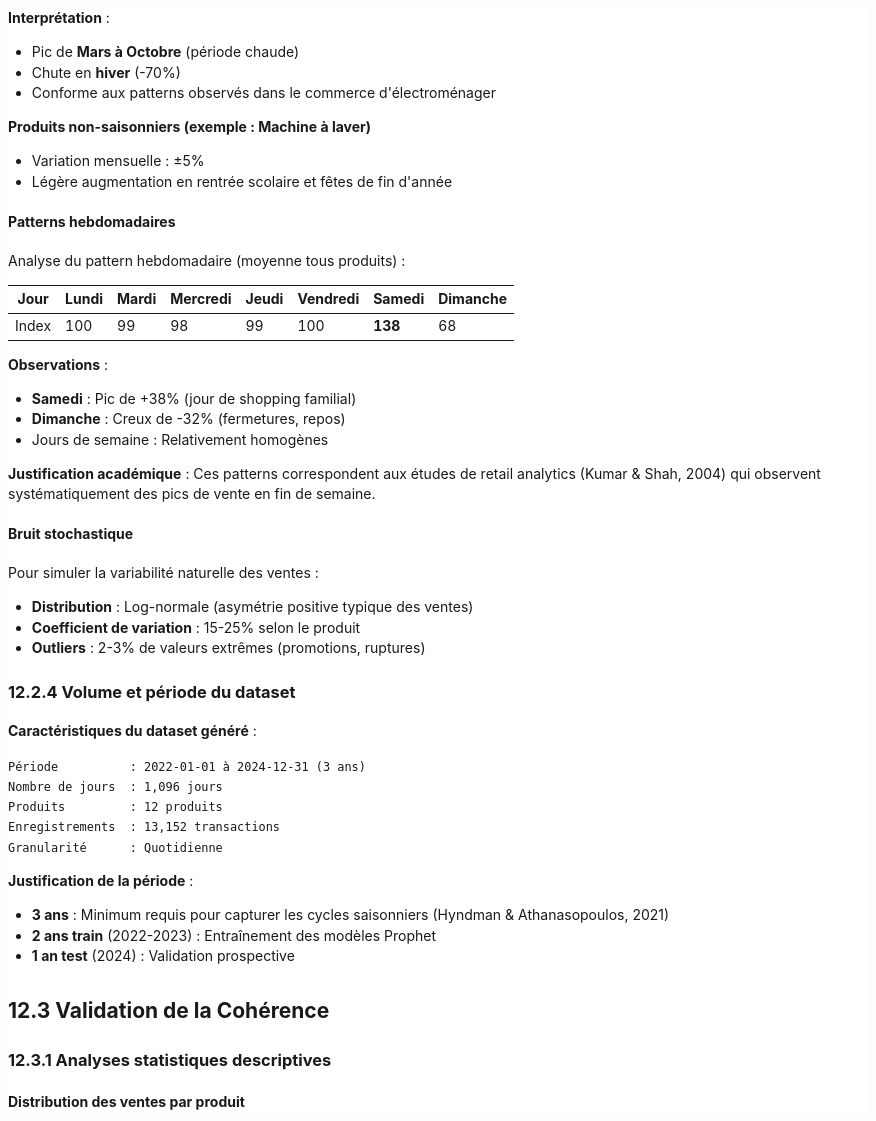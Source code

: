**Interprétation** :
- Pic de **Mars à Octobre** (période chaude)
- Chute en **hiver** (-70%)
- Conforme aux patterns observés dans le commerce d'électroménager

**Produits non-saisonniers (exemple : Machine à laver)**
- Variation mensuelle : ±5%
- Légère augmentation en rentrée scolaire et fêtes de fin d'année

#### Patterns hebdomadaires

Analyse du pattern hebdomadaire (moyenne tous produits) :

| Jour | Lundi | Mardi | Mercredi | Jeudi | Vendredi | **Samedi** | Dimanche |
|------|-------|-------|----------|-------|----------|------------|----------|
| Index | 100 | 99 | 98 | 99 | 100 | **138** | 68 |

**Observations** :
- **Samedi** : Pic de +38% (jour de shopping familial)
- **Dimanche** : Creux de -32% (fermetures, repos)
- Jours de semaine : Relativement homogènes

**Justification académique** :
Ces patterns correspondent aux études de retail analytics (Kumar & Shah, 2004) qui observent systématiquement des pics de vente en fin de semaine.

#### Bruit stochastique

Pour simuler la variabilité naturelle des ventes :
- **Distribution** : Log-normale (asymétrie positive typique des ventes)
- **Coefficient de variation** : 15-25% selon le produit
- **Outliers** : 2-3% de valeurs extrêmes (promotions, ruptures)

### 12.2.4 Volume et période du dataset

**Caractéristiques du dataset généré** :
```
Période          : 2022-01-01 à 2024-12-31 (3 ans)
Nombre de jours  : 1,096 jours
Produits         : 12 produits
Enregistrements  : 13,152 transactions
Granularité      : Quotidienne
```

**Justification de la période** :
- **3 ans** : Minimum requis pour capturer les cycles saisonniers (Hyndman & Athanasopoulos, 2021)
- **2 ans train** (2022-2023) : Entraînement des modèles Prophet
- **1 an test** (2024) : Validation prospective

## 12.3 Validation de la Cohérence

### 12.3.1 Analyses statistiques descriptives

#### Distribution des ventes par produit
